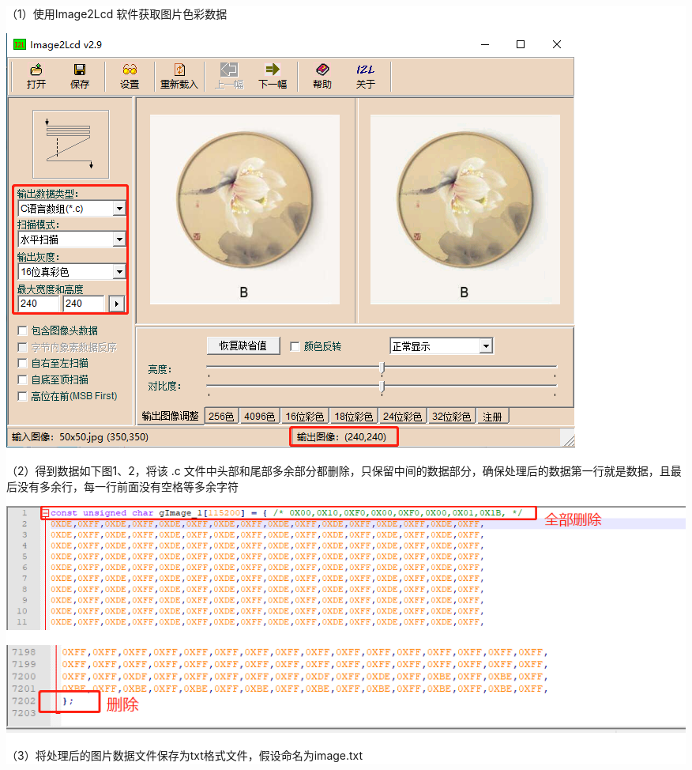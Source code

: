 （1）使用Image2Lcd 软件获取图片色彩数据

![image-20210205162455049](media\image-20210205162455049.png)

（2）得到数据如下图1、2，将该 .c 文件中头部和尾部多余部分都删除，只保留中间的数据部分，确保处理后的数据第一行就是数据，且最后没有多余行，每一行前面没有空格等多余字符

![image-20210205162622120](media\image-20210205162622120.png)

![image-20210205162708312](media\image-20210205162708312.png)

（3）将处理后的图片数据文件保存为txt格式文件，假设命名为image.txt
